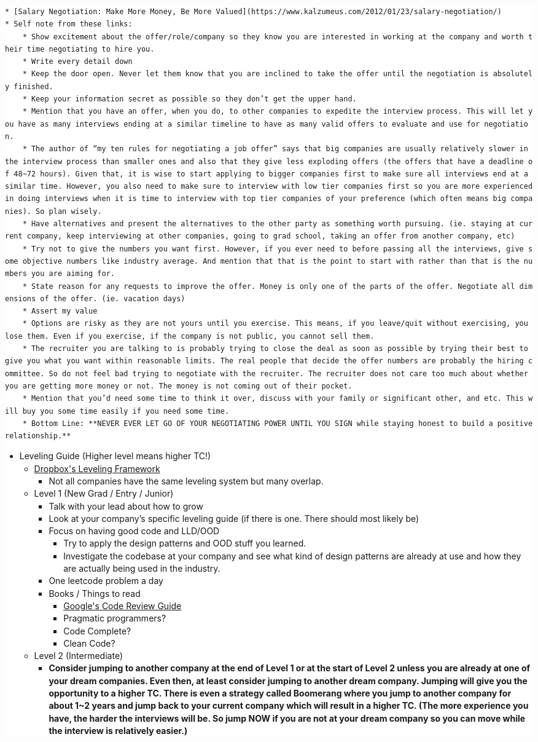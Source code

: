     * [Salary Negotiation: Make More Money, Be More Valued](https://www.kalzumeus.com/2012/01/23/salary-negotiation/) 
    * Self note from these links:
        * Show excitement about the offer/role/company so they know you are interested in working at the company and worth their time negotiating to hire you.
        * Write every detail down
        * Keep the door open. Never let them know that you are inclined to take the offer until the negotiation is absolutely finished.
        * Keep your information secret as possible so they don’t get the upper hand.
        * Mention that you have an offer, when you do, to other companies to expedite the interview process. This will let you have as many interviews ending at a similar timeline to have as many valid offers to evaluate and use for negotiation.
        * The author of “my ten rules for negotiating a job offer” says that big companies are usually relatively slower in the interview process than smaller ones and also that they give less exploding offers (the offers that have a deadline of 48~72 hours). Given that, it is wise to start applying to bigger companies first to make sure all interviews end at a similar time. However, you also need to make sure to interview with low tier companies first so you are more experienced in doing interviews when it is time to interview with top tier companies of your preference (which often means big companies). So plan wisely.
        * Have alternatives and present the alternatives to the other party as something worth pursuing. (ie. staying at current company, keep interviewing at other companies, going to grad school, taking an offer from another company, etc)
        * Try not to give the numbers you want first. However, if you ever need to before passing all the interviews, give some objective numbers like industry average. And mention that that is the point to start with rather than that is the numbers you are aiming for.
        * State reason for any requests to improve the offer. Money is only one of the parts of the offer. Negotiate all dimensions of the offer. (ie. vacation days)
        * Assert my value
        * Options are risky as they are not yours until you exercise. This means, if you leave/quit without exercising, you lose them. Even if you exercise, if the company is not public, you cannot sell them.
        * The recruiter you are talking to is probably trying to close the deal as soon as possible by trying their best to give you what you want within reasonable limits. The real people that decide the offer numbers are probably the hiring committee. So do not feel bad trying to negotiate with the recruiter. The recruiter does not care too much about whether you are getting more money or not. The money is not coming out of their pocket.
        * Mention that you’d need some time to think it over, discuss with your family or significant other, and etc. This will buy you some time easily if you need some time.
        * Bottom Line: **NEVER EVER LET GO OF YOUR NEGOTIATING POWER UNTIL YOU SIGN while staying honest to build a positive relationship.**
* Leveling Guide (Higher level means higher TC!)
    * [Dropbox's Leveling Framework](https://dropbox.github.io/dbx-career-framework/) 
        * Not all companies have the same leveling system but many overlap.
    * Level 1 (New Grad / Entry / Junior)
        * Talk with your lead about how to grow
        * Look at your company’s specific leveling guide (if there is one. There should most likely be)
        * Focus on having good code and LLD/OOD
            * Try to apply the design patterns and OOD stuff you learned.
            * Investigate the codebase at your company and see what kind of design patterns are already at use and how they are actually being used in the industry.
        * One leetcode problem a day
        * Books / Things to read
            * [Google's Code Review Guide](https://google.github.io/eng-practices/review/) 
            * Pragmatic programmers?
            * Code Complete?
            * Clean Code?
    * Level 2 (Intermediate)
        * **Consider jumping to another company at the end of Level 1 or at the start of Level 2 unless you are already at one of your dream companies. Even then, at least consider jumping to another dream company. Jumping will give you the opportunity to a higher TC. There is even a strategy called Boomerang where you jump to another company for about 1~2 years and jump back to your current company which will result in a higher TC. (The more experience you have, the harder the interviews will be. So jump NOW if you are not at your dream company so you can move while the interview is relatively easier.)**